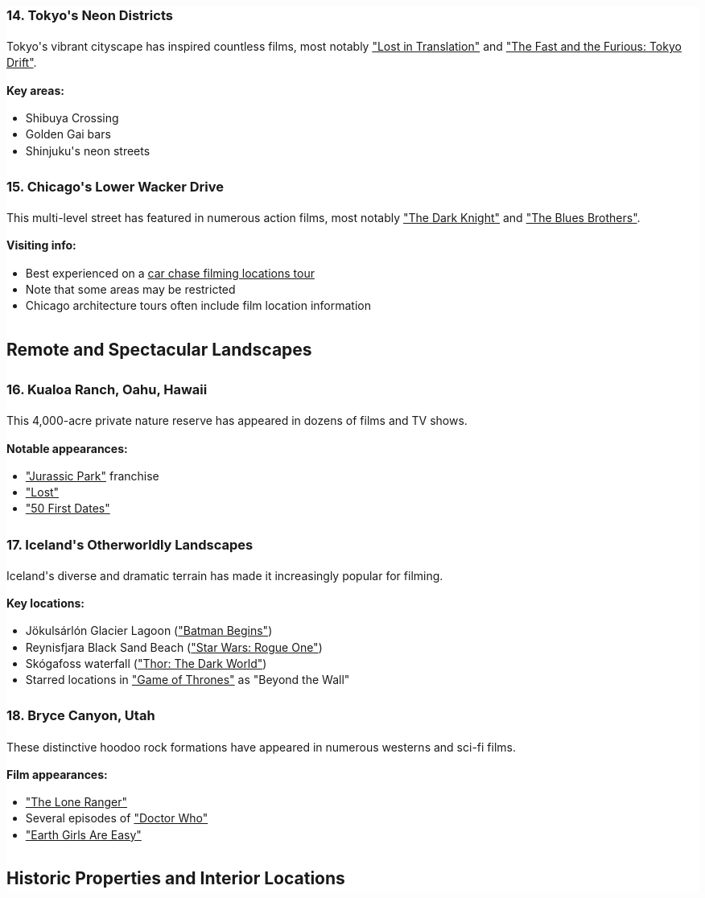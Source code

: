 ### 14. Tokyo's Neon Districts

Tokyo's vibrant cityscape has inspired countless films, most notably ["Lost in Translation"](/films/where-was-aftersun-filmed) and ["The Fast and the Furious: Tokyo Drift"](/blog/famous-movie-car-chase-locations).

**Key areas:**
- Shibuya Crossing
- Golden Gai bars
- Shinjuku's neon streets

### 15. Chicago's Lower Wacker Drive

This multi-level street has featured in numerous action films, most notably ["The Dark Knight"](/films/where-was-the-dark-knight-rises-filmed) and ["The Blues Brothers"](/blog/best-filming-locations-in-chicago).

**Visiting info:**
- Best experienced on a [car chase filming locations tour](/blog/car-chase-locations)
- Note that some areas may be restricted
- Chicago architecture tours often include film location information

## Remote and Spectacular Landscapes

### 16. Kualoa Ranch, Oahu, Hawaii

This 4,000-acre private nature reserve has appeared in dozens of films and TV shows.

**Notable appearances:**
- ["Jurassic Park"](/films/where-was-avatar-the-way-of-water-filmed) franchise
- ["Lost"](/series/lost)
- ["50 First Dates"](/films/where-was-cast-away-filmed)

### 17. Iceland's Otherworldly Landscapes

Iceland's diverse and dramatic terrain has made it increasingly popular for filming.

**Key locations:**
- Jökulsárlón Glacier Lagoon (["Batman Begins"](/films/where-was-batman-begins-filmed))
- Reynisfjara Black Sand Beach (["Star Wars: Rogue One"](/series/andor))
- Skógafoss waterfall (["Thor: The Dark World"](/series/moon-knight))
- Starred locations in ["Game of Thrones"](/series/game-of-thrones) as "Beyond the Wall"

### 18. Bryce Canyon, Utah

These distinctive hoodoo rock formations have appeared in numerous westerns and sci-fi films.

**Film appearances:**
- ["The Lone Ranger"](/films/where-was-blade-runner-2049-filmed)
- Several episodes of ["Doctor Who"](/series/the-witcher)
- ["Earth Girls Are Easy"](/films/where-was-et-the-extra-terrestrial-filmed)

## Historic Properties and Interior Locations
